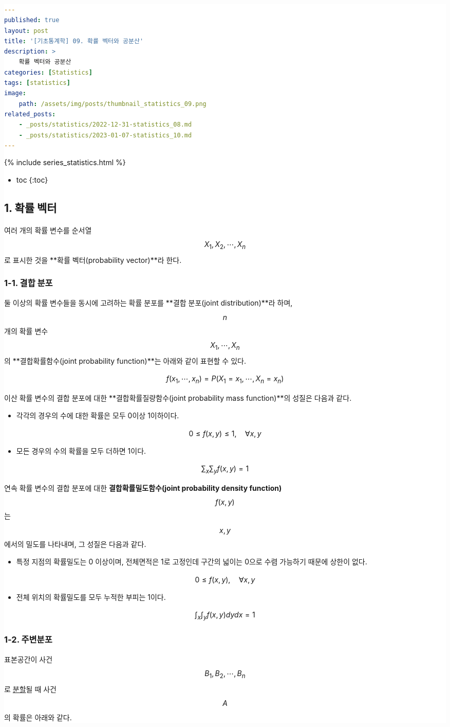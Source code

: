 ```yaml
---
published: true
layout: post
title: '[기초통계학] 09. 확률 벡터와 공분산'
description: >
    확률 벡터와 공분산
categories: [Statistics]
tags: [statistics]
image:
    path: /assets/img/posts/thumbnail_statistics_09.png
related_posts:
    - _posts/statistics/2022-12-31-statistics_08.md
    - _posts/statistics/2023-01-07-statistics_10.md
---
```

{% include series_statistics.html %}
* toc
{:toc}

## 1. 확률 벡터

여러 개의 확률 변수를 순서열 $$X_{1}, X_{2}, \cdots, X_{n}$$로 표시한 것을 **확률 벡터(probability vector)**라 한다.  

### 1-1. 결합 분포

둘 이상의 확률 변수들을 동시에 고려하는 확률 분포를 **결합 분포(joint distribution)**라 하며, $$n$$개의 확률 변수 $$X_{1}, \cdots, X_{n}$$의 **결합확률함수(joint probability function)**는 아래와 같이 표현할 수 있다.  

$$f(x_{1}, \cdots, x_{n}) = P(X_{1} = x_{1}, \cdots, X_{n} = x_{n})$$

이산 확률 변수의 결합 분포에 대한 **결합확률질량함수(joint probability mass function)**의 성질은 다음과 같다.  

- 각각의 경우의 수에 대한 확률은 모두 0이상 1이하이다.

$$0 \leq f(x, y) \leq 1, \quad \forall x, y$$

- 모든 경우의 수의 확률을 모두 더하면 1이다.

$$\sum_{x}\sum_{y}f(x, y) = 1$$

연속 확률 변수의 결합 분포에 대한 **결합확률밀도함수(joint probability density function)** $$f(x, y)$$는 $$x, y$$에서의 밀도를 나타내며, 그 성질은 다음과 같다.  

- 특정 지점의 확률밀도는 0 이상이며, 전체면적은 1로 고정인데 구간의 넓이는 0으로 수렴 가능하기 때문에 상한이 없다.

$$0 \leq f(x, y), \quad \forall x, y$$

- 전체 위치의 확률밀도를 모두 누적한 부피는 1이다.

$$\int_{x}\int_{y}f(x, y)dydx = 1$$

### 1-2. 주변분포

표본공간이 사건 $$B_{1}, B_{2}, \cdots, B_{n}$$로 [분할](/statistics/statistics_06/#2-2-표본공간의-분할과-조건부확률)될 때 사건 $$A$$의 확률은 아래와 같다.  
